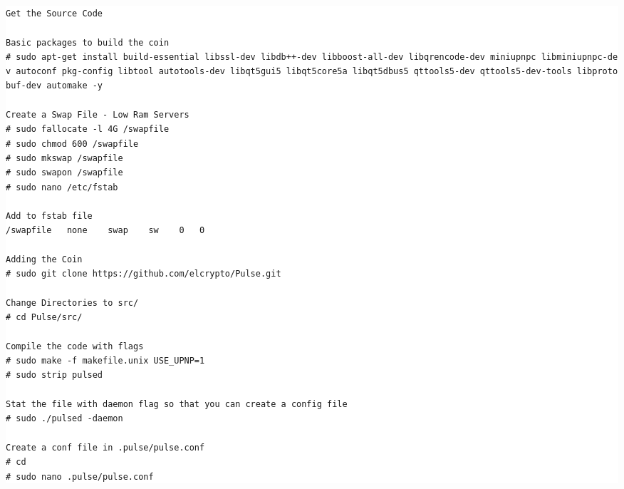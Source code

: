     Get the Source Code

    Basic packages to build the coin
    # sudo apt-get install build-essential libssl-dev libdb++-dev libboost-all-dev libqrencode-dev miniupnpc libminiupnpc-dev autoconf pkg-config libtool autotools-dev libqt5gui5 libqt5core5a libqt5dbus5 qttools5-dev qttools5-dev-tools libprotobuf-dev automake -y

    Create a Swap File - Low Ram Servers
    # sudo fallocate -l 4G /swapfile
    # sudo chmod 600 /swapfile
    # sudo mkswap /swapfile
    # sudo swapon /swapfile
    # sudo nano /etc/fstab

    Add to fstab file
    /swapfile   none    swap    sw    0   0

    Adding the Coin
    # sudo git clone https://github.com/elcrypto/Pulse.git

    Change Directories to src/
    # cd Pulse/src/ 

    Compile the code with flags
    # sudo make -f makefile.unix USE_UPNP=1
    # sudo strip pulsed

    Stat the file with daemon flag so that you can create a config file
    # sudo ./pulsed -daemon

    Create a conf file in .pulse/pulse.conf
    # cd
    # sudo nano .pulse/pulse.conf

